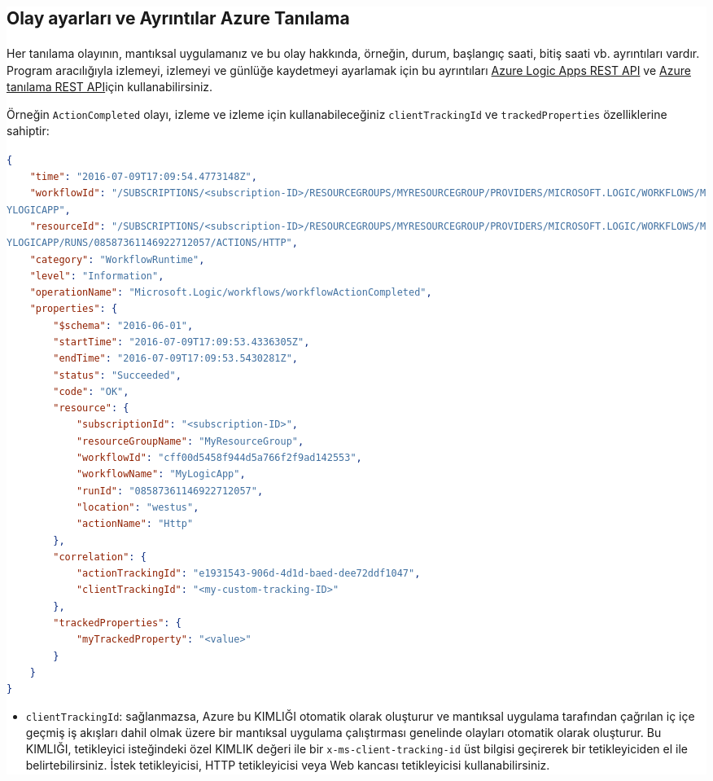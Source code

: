 ## <a name="azure-diagnostics-event-settings-and-details"></a>Olay ayarları ve Ayrıntılar Azure Tanılama

Her tanılama olayının, mantıksal uygulamanız ve bu olay hakkında, örneğin, durum, başlangıç saati, bitiş saati vb. ayrıntıları vardır. Program aracılığıyla izlemeyi, izlemeyi ve günlüğe kaydetmeyi ayarlamak için bu ayrıntıları [Azure Logic Apps REST API](https://docs.microsoft.com/rest/api/logic) ve [Azure tanılama REST API](../azure-monitor/platform/metrics-supported.md#microsoftlogicworkflows)için kullanabilirsiniz.

Örneğin `ActionCompleted` olayı, izleme ve izleme için kullanabileceğiniz `clientTrackingId` ve `trackedProperties` özelliklerine sahiptir:

``` json
{
    "time": "2016-07-09T17:09:54.4773148Z",
    "workflowId": "/SUBSCRIPTIONS/<subscription-ID>/RESOURCEGROUPS/MYRESOURCEGROUP/PROVIDERS/MICROSOFT.LOGIC/WORKFLOWS/MYLOGICAPP",
    "resourceId": "/SUBSCRIPTIONS/<subscription-ID>/RESOURCEGROUPS/MYRESOURCEGROUP/PROVIDERS/MICROSOFT.LOGIC/WORKFLOWS/MYLOGICAPP/RUNS/08587361146922712057/ACTIONS/HTTP",
    "category": "WorkflowRuntime",
    "level": "Information",
    "operationName": "Microsoft.Logic/workflows/workflowActionCompleted",
    "properties": {
        "$schema": "2016-06-01",
        "startTime": "2016-07-09T17:09:53.4336305Z",
        "endTime": "2016-07-09T17:09:53.5430281Z",
        "status": "Succeeded",
        "code": "OK",
        "resource": {
            "subscriptionId": "<subscription-ID>",
            "resourceGroupName": "MyResourceGroup",
            "workflowId": "cff00d5458f944d5a766f2f9ad142553",
            "workflowName": "MyLogicApp",
            "runId": "08587361146922712057",
            "location": "westus",
            "actionName": "Http"
        },
        "correlation": {
            "actionTrackingId": "e1931543-906d-4d1d-baed-dee72ddf1047",
            "clientTrackingId": "<my-custom-tracking-ID>"
        },
        "trackedProperties": {
            "myTrackedProperty": "<value>"
        }
    }
}
```

* `clientTrackingId`: sağlanmazsa, Azure bu KIMLIĞI otomatik olarak oluşturur ve mantıksal uygulama tarafından çağrılan iç içe geçmiş iş akışları dahil olmak üzere bir mantıksal uygulama çalıştırması genelinde olayları otomatik olarak oluşturur. Bu KIMLIĞI, tetikleyici isteğindeki özel KIMLIK değeri ile bir `x-ms-client-tracking-id` üst bilgisi geçirerek bir tetikleyiciden el ile belirtebilirsiniz. İstek tetikleyicisi, HTTP tetikleyicisi veya Web kancası tetikleyicisi kullanabilirsiniz.
